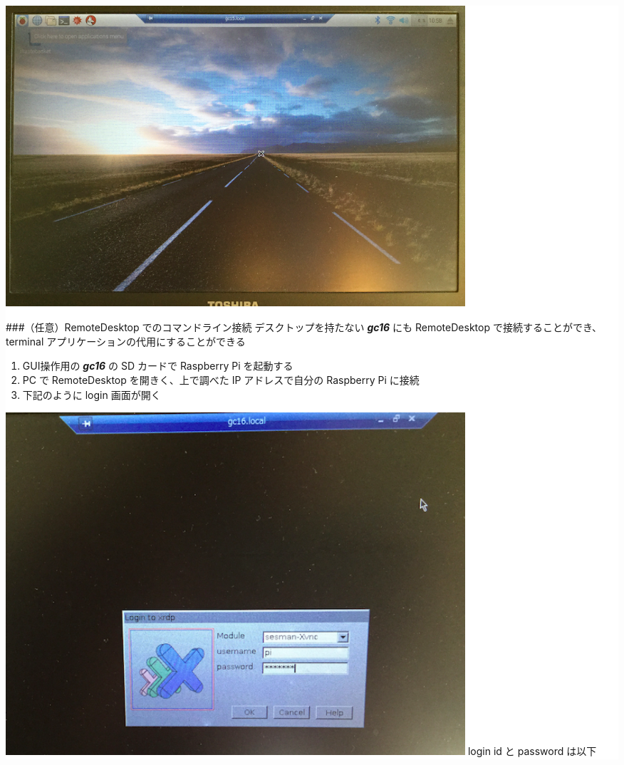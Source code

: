 <img src="pic/ss.2016-12-16 14.44.26.png" width="75%">

###（任意）RemoteDesktop でのコマンドライン接続
デスクトップを持たない ***gc16*** にも RemoteDesktop で接続することができ、terminal アプリケーションの代用にすることができる

1. GUI操作用の ***gc16*** の SD カードで Raspberry Pi を起動する
2. PC で RemoteDesktop を開きく、上で調べた IP アドレスで自分の Raspberry Pi に接続
3. 下記のように login 画面が開く
<img src="pic/ss.2016-12-16 14.44.02.png" width="75%">
login id と password は以下
